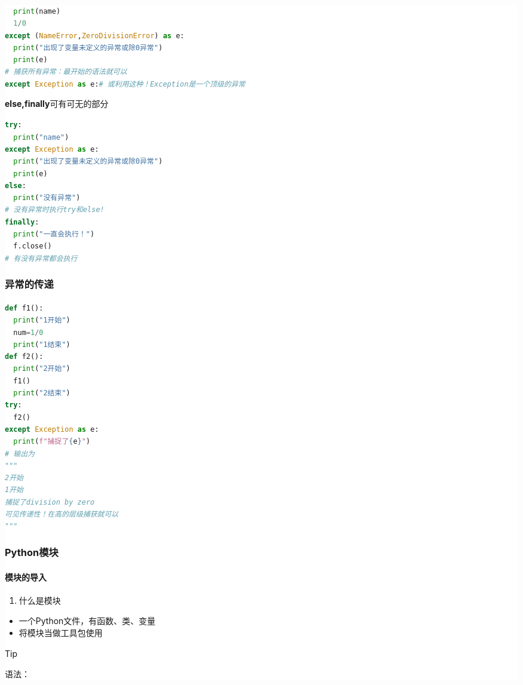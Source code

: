 ```Python
  print(name)
  1/0
except (NameError,ZeroDivisionError) as e:
  print("出现了变量未定义的异常或除0异常")
  print(e)
# 捕获所有异常：最开始的语法就可以
except Exception as e:# 或利用这种！Exception是一个顶级的异常
```
**else,finally**可有可无的部分
```Python
try:
  print("name")
except Exception as e:
  print("出现了变量未定义的异常或除0异常")
  print(e)
else:
  print("没有异常")
# 没有异常时执行try和else!
finally:
  print("一直会执行！")
  f.close()
# 有没有异常都会执行
```
### 异常的传递
```python
def f1():
  print("1开始")
  num=1/0
  print("1结束")
def f2():
  print("2开始")
  f1()
  print("2结束")
try:
  f2()
except Exception as e:
  print(f"捕捉了{e}")
# 输出为
"""
2开始
1开始
捕捉了division by zero
可见传递性！在高的层级捕获就可以
"""
```
### Python模块
#### 模块的导入
1. 什么是模块
- 一个Python文件，有函数、类、变量
- 将模块当做工具包使用
>[!TIP]
语法：
